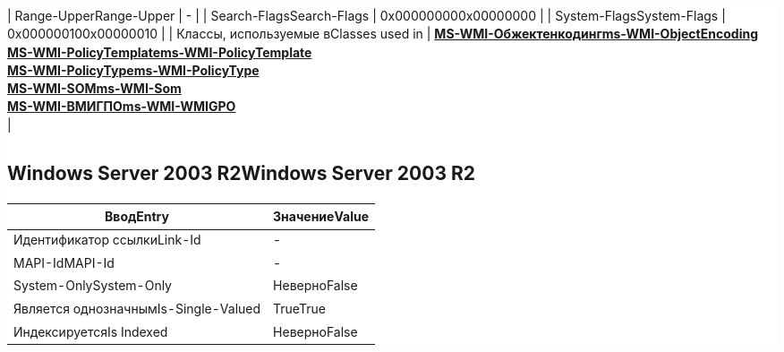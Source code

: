 | <span data-ttu-id="0ad21-145">Range-Upper</span><span class="sxs-lookup"><span data-stu-id="0ad21-145">Range-Upper</span></span>            | \-                                                                                                                                                                                                                                                                                               |
| <span data-ttu-id="0ad21-146">Search-Flags</span><span class="sxs-lookup"><span data-stu-id="0ad21-146">Search-Flags</span></span>           | <span data-ttu-id="0ad21-147">0x00000000</span><span class="sxs-lookup"><span data-stu-id="0ad21-147">0x00000000</span></span>                                                                                                                                                                                                                                                                                       |
| <span data-ttu-id="0ad21-148">System-Flags</span><span class="sxs-lookup"><span data-stu-id="0ad21-148">System-Flags</span></span>           | <span data-ttu-id="0ad21-149">0x00000010</span><span class="sxs-lookup"><span data-stu-id="0ad21-149">0x00000010</span></span>                                                                                                                                                                                                                                                                                       |
| <span data-ttu-id="0ad21-150">Классы, используемые в</span><span class="sxs-lookup"><span data-stu-id="0ad21-150">Classes used in</span></span>        | [<span data-ttu-id="0ad21-151">**MS-WMI-Обжектенкодинг**</span><span class="sxs-lookup"><span data-stu-id="0ad21-151">**ms-WMI-ObjectEncoding**</span></span>](c-mswmi-objectencoding.md)<br/> [<span data-ttu-id="0ad21-152">**MS-WMI-PolicyTemplate**</span><span class="sxs-lookup"><span data-stu-id="0ad21-152">**ms-WMI-PolicyTemplate**</span></span>](c-mswmi-policytemplate.md)<br/> [<span data-ttu-id="0ad21-153">**MS-WMI-PolicyType**</span><span class="sxs-lookup"><span data-stu-id="0ad21-153">**ms-WMI-PolicyType**</span></span>](c-mswmi-policytype.md)<br/> [<span data-ttu-id="0ad21-154">**MS-WMI-SOM**</span><span class="sxs-lookup"><span data-stu-id="0ad21-154">**ms-WMI-Som**</span></span>](c-mswmi-som.md)<br/> [<span data-ttu-id="0ad21-155">**MS-WMI-ВМИГПО**</span><span class="sxs-lookup"><span data-stu-id="0ad21-155">**ms-WMI-WMIGPO**</span></span>](c-mswmi-wmigpo.md)<br/> |



## <a name="windows-server-2003-r2"></a><span data-ttu-id="0ad21-156">Windows Server 2003 R2</span><span class="sxs-lookup"><span data-stu-id="0ad21-156">Windows Server 2003 R2</span></span>



| <span data-ttu-id="0ad21-157">Ввод</span><span class="sxs-lookup"><span data-stu-id="0ad21-157">Entry</span></span> | <span data-ttu-id="0ad21-158">Значение</span><span class="sxs-lookup"><span data-stu-id="0ad21-158">Value</span></span> |
|------------------------|--------------------------------------------------------------------------------------------------------------------------------------------------------------------------------------------------------------------------------------------------------------------------------------------------|
| <span data-ttu-id="0ad21-159">Идентификатор ссылки</span><span class="sxs-lookup"><span data-stu-id="0ad21-159">Link-Id</span></span>                | \-                                                                                                                                                                                                                                                                                               |
| <span data-ttu-id="0ad21-160">MAPI-Id</span><span class="sxs-lookup"><span data-stu-id="0ad21-160">MAPI-Id</span></span>                | \-                                                                                                                                                                                                                                                                                               |
| <span data-ttu-id="0ad21-161">System-Only</span><span class="sxs-lookup"><span data-stu-id="0ad21-161">System-Only</span></span>            | <span data-ttu-id="0ad21-162">Неверно</span><span class="sxs-lookup"><span data-stu-id="0ad21-162">False</span></span>                                                                                                                                                                                                                                                                                            |
| <span data-ttu-id="0ad21-163">Является однозначным</span><span class="sxs-lookup"><span data-stu-id="0ad21-163">Is-Single-Valued</span></span>       | <span data-ttu-id="0ad21-164">True</span><span class="sxs-lookup"><span data-stu-id="0ad21-164">True</span></span>                                                                                                                                                                                                                                                                                             |
| <span data-ttu-id="0ad21-165">Индексируется</span><span class="sxs-lookup"><span data-stu-id="0ad21-165">Is Indexed</span></span>             | <span data-ttu-id="0ad21-166">Неверно</span><span class="sxs-lookup"><span data-stu-id="0ad21-166">False</span></span>                                                                                                                                                                                                                                                                                            |